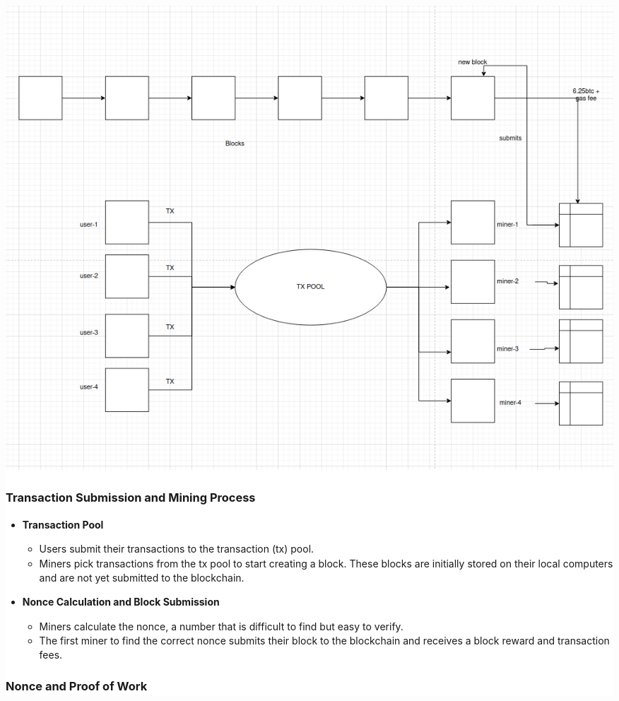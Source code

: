 ![8](./images/8.png)
### Transaction Submission and Mining Process

- **Transaction Pool**
  - Users submit their transactions to the transaction (tx) pool.
  - Miners pick transactions from the tx pool to start creating a block. These blocks are initially stored on their local computers and are not yet submitted to the blockchain.
  
- **Nonce Calculation and Block Submission**
  - Miners calculate the nonce, a number that is difficult to find but easy to verify.
  - The first miner to find the correct nonce submits their block to the blockchain and receives a block reward and transaction fees.

### Nonce and Proof of Work